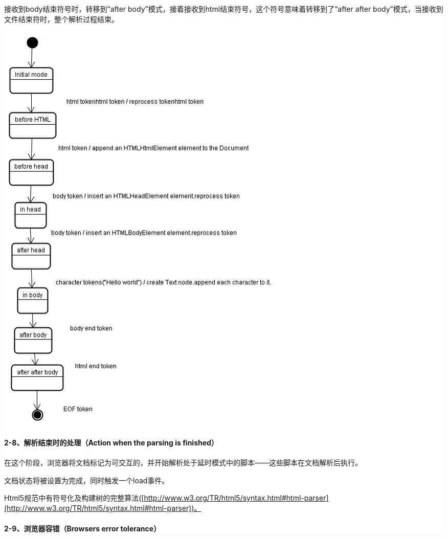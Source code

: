 接收到body结束符号时，转移到“after body”模式，接着接收到html结束符号，这个符号意味着转移到了“after after body”模式，当接收到文件结束符时，整个解析过程结束。

![示例html树的构建过程](/asset/images/article/create-html-tree.png)

#### 2-8、解析结束时的处理（Action when the parsing is finished）

在这个阶段，浏览器将文档标记为可交互的，并开始解析处于延时模式中的脚本——这些脚本在文档解析后执行。

文档状态将被设置为完成，同时触发一个load事件。

Html5规范中有符号化及构建树的完整算法([http://www.w3.org/TR/html5/syntax.html#html-parser](http://www.w3.org/TR/html5/syntax.html#html-parser))。

#### 2-9、浏览器容错（Browsers error tolerance）
